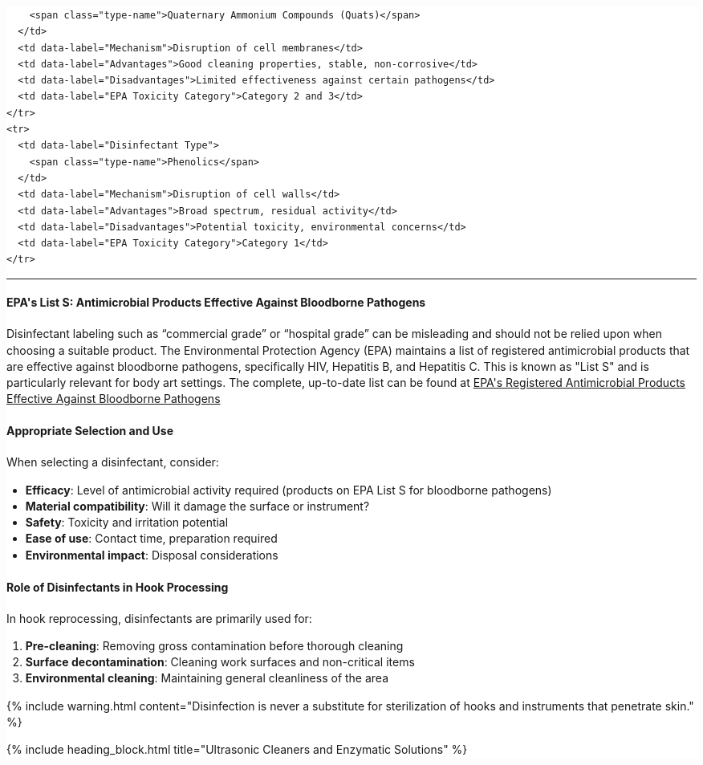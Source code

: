        <span class="type-name">Quaternary Ammonium Compounds (Quats)</span>
      </td>
      <td data-label="Mechanism">Disruption of cell membranes</td>
      <td data-label="Advantages">Good cleaning properties, stable, non-corrosive</td>
      <td data-label="Disadvantages">Limited effectiveness against certain pathogens</td>
      <td data-label="EPA Toxicity Category">Category 2 and 3</td>
    </tr>
    <tr>
      <td data-label="Disinfectant Type">
        <span class="type-name">Phenolics</span>
      </td>
      <td data-label="Mechanism">Disruption of cell walls</td>
      <td data-label="Advantages">Broad spectrum, residual activity</td>
      <td data-label="Disadvantages">Potential toxicity, environmental concerns</td>
      <td data-label="EPA Toxicity Category">Category 1</td>
    </tr>
  </tbody>
</table>
</div>

---

#### EPA's List S: Antimicrobial Products Effective Against Bloodborne Pathogens

Disinfectant labeling such as “commercial grade” or “hospital grade” can be misleading and should not be relied upon when choosing a suitable product. The Environmental Protection Agency (EPA) maintains a list of registered antimicrobial products that are effective against bloodborne pathogens, specifically HIV, Hepatitis B, and Hepatitis C. This is known as "List S" and is particularly relevant for body art settings. The complete, up-to-date list can be found at [EPA's Registered Antimicrobial Products Effective Against Bloodborne Pathogens](https://www.epa.gov/pesticide-registration/epas-registered-antimicrobial-products-effective-against-bloodborne)

#### Appropriate Selection and Use

When selecting a disinfectant, consider:
- **Efficacy**: Level of antimicrobial activity required (products on EPA List S for bloodborne pathogens)
- **Material compatibility**: Will it damage the surface or instrument?
- **Safety**: Toxicity and irritation potential
- **Ease of use**: Contact time, preparation required
- **Environmental impact**: Disposal considerations

#### Role of Disinfectants in Hook Processing

In hook reprocessing, disinfectants are primarily used for:
1. **Pre-cleaning**: Removing gross contamination before thorough cleaning
2. **Surface decontamination**: Cleaning work surfaces and non-critical items
3. **Environmental cleaning**: Maintaining general cleanliness of the area

{% include warning.html content="Disinfection is never a substitute for sterilization of hooks and instruments that penetrate skin." %}

{% include heading_block.html title="Ultrasonic Cleaners and Enzymatic Solutions" %}
